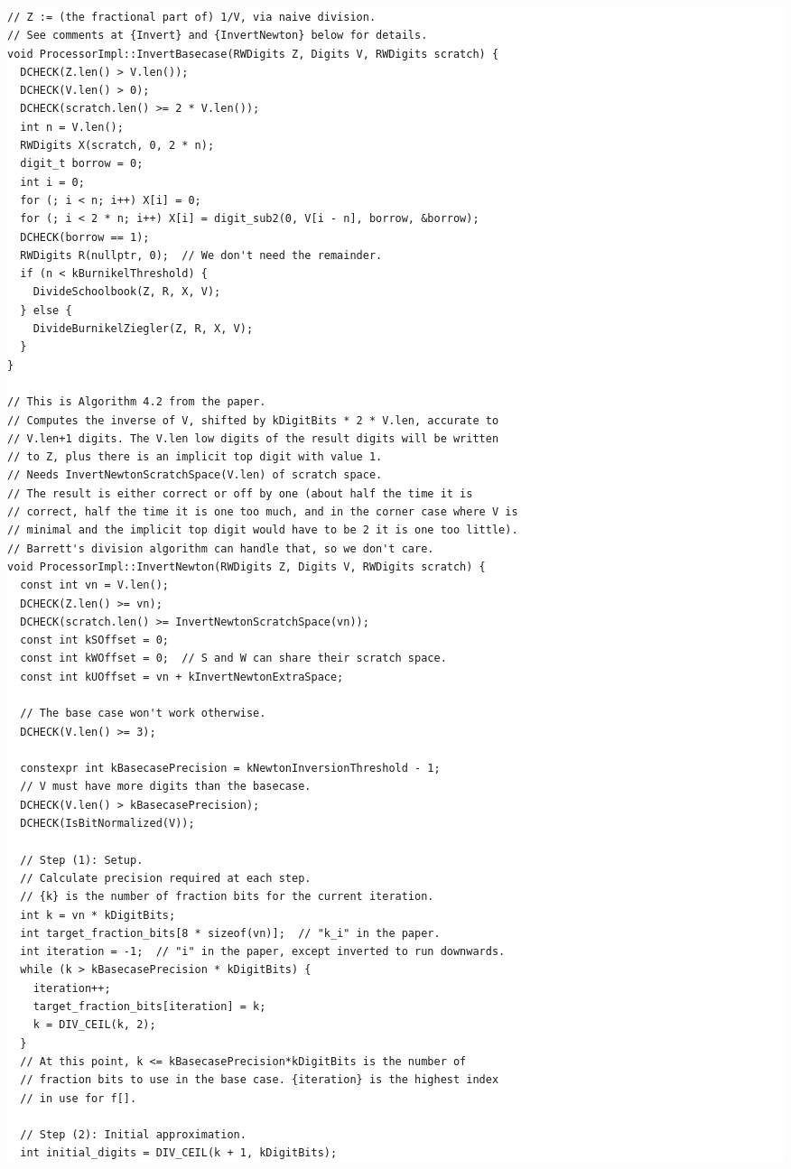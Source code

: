 ```
// Z := (the fractional part of) 1/V, via naive division.
// See comments at {Invert} and {InvertNewton} below for details.
void ProcessorImpl::InvertBasecase(RWDigits Z, Digits V, RWDigits scratch) {
  DCHECK(Z.len() > V.len());
  DCHECK(V.len() > 0);
  DCHECK(scratch.len() >= 2 * V.len());
  int n = V.len();
  RWDigits X(scratch, 0, 2 * n);
  digit_t borrow = 0;
  int i = 0;
  for (; i < n; i++) X[i] = 0;
  for (; i < 2 * n; i++) X[i] = digit_sub2(0, V[i - n], borrow, &borrow);
  DCHECK(borrow == 1);
  RWDigits R(nullptr, 0);  // We don't need the remainder.
  if (n < kBurnikelThreshold) {
    DivideSchoolbook(Z, R, X, V);
  } else {
    DivideBurnikelZiegler(Z, R, X, V);
  }
}

// This is Algorithm 4.2 from the paper.
// Computes the inverse of V, shifted by kDigitBits * 2 * V.len, accurate to
// V.len+1 digits. The V.len low digits of the result digits will be written
// to Z, plus there is an implicit top digit with value 1.
// Needs InvertNewtonScratchSpace(V.len) of scratch space.
// The result is either correct or off by one (about half the time it is
// correct, half the time it is one too much, and in the corner case where V is
// minimal and the implicit top digit would have to be 2 it is one too little).
// Barrett's division algorithm can handle that, so we don't care.
void ProcessorImpl::InvertNewton(RWDigits Z, Digits V, RWDigits scratch) {
  const int vn = V.len();
  DCHECK(Z.len() >= vn);
  DCHECK(scratch.len() >= InvertNewtonScratchSpace(vn));
  const int kSOffset = 0;
  const int kWOffset = 0;  // S and W can share their scratch space.
  const int kUOffset = vn + kInvertNewtonExtraSpace;

  // The base case won't work otherwise.
  DCHECK(V.len() >= 3);

  constexpr int kBasecasePrecision = kNewtonInversionThreshold - 1;
  // V must have more digits than the basecase.
  DCHECK(V.len() > kBasecasePrecision);
  DCHECK(IsBitNormalized(V));

  // Step (1): Setup.
  // Calculate precision required at each step.
  // {k} is the number of fraction bits for the current iteration.
  int k = vn * kDigitBits;
  int target_fraction_bits[8 * sizeof(vn)];  // "k_i" in the paper.
  int iteration = -1;  // "i" in the paper, except inverted to run downwards.
  while (k > kBasecasePrecision * kDigitBits) {
    iteration++;
    target_fraction_bits[iteration] = k;
    k = DIV_CEIL(k, 2);
  }
  // At this point, k <= kBasecasePrecision*kDigitBits is the number of
  // fraction bits to use in the base case. {iteration} is the highest index
  // in use for f[].

  // Step (2): Initial approximation.
  int initial_digits = DIV_CEIL(k + 1, kDigitBits);
```